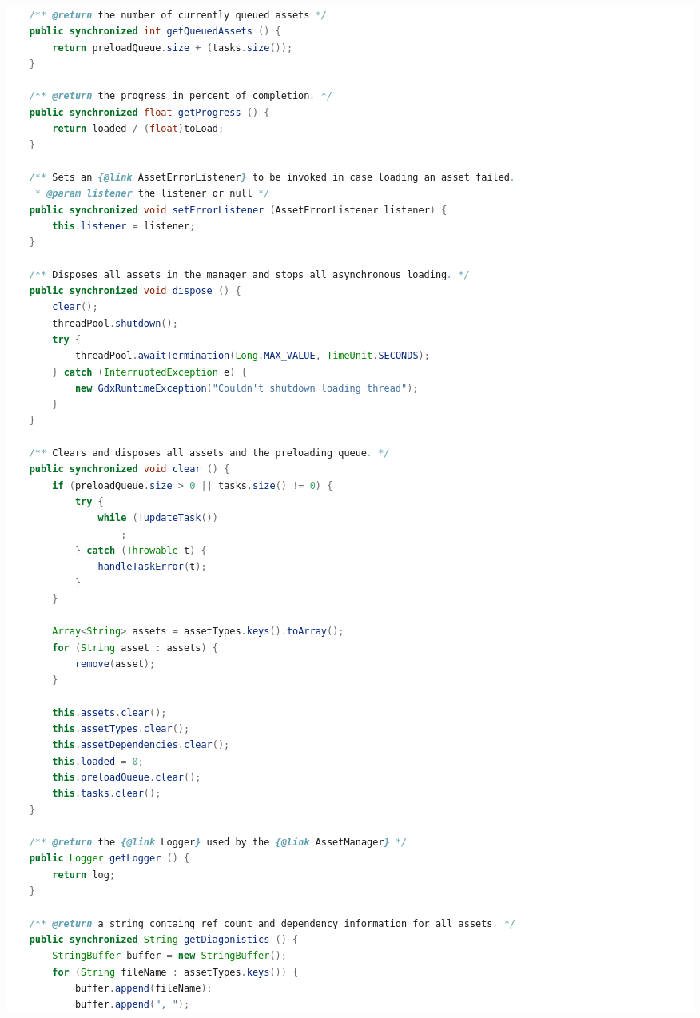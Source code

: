 ```java
	/** @return the number of currently queued assets */
	public synchronized int getQueuedAssets () {
		return preloadQueue.size + (tasks.size());
	}

	/** @return the progress in percent of completion. */
	public synchronized float getProgress () {
		return loaded / (float)toLoad;
	}

	/** Sets an {@link AssetErrorListener} to be invoked in case loading an asset failed.
	 * @param listener the listener or null */
	public synchronized void setErrorListener (AssetErrorListener listener) {
		this.listener = listener;
	}

	/** Disposes all assets in the manager and stops all asynchronous loading. */
	public synchronized void dispose () {
		clear();
		threadPool.shutdown();
		try {
			threadPool.awaitTermination(Long.MAX_VALUE, TimeUnit.SECONDS);
		} catch (InterruptedException e) {
			new GdxRuntimeException("Couldn't shutdown loading thread");
		}
	}

	/** Clears and disposes all assets and the preloading queue. */
	public synchronized void clear () {
		if (preloadQueue.size > 0 || tasks.size() != 0) {
			try {
				while (!updateTask())
					;
			} catch (Throwable t) {
				handleTaskError(t);
			}
		}

		Array<String> assets = assetTypes.keys().toArray();
		for (String asset : assets) {
			remove(asset);
		}

		this.assets.clear();
		this.assetTypes.clear();
		this.assetDependencies.clear();
		this.loaded = 0;
		this.preloadQueue.clear();
		this.tasks.clear();
	}

	/** @return the {@link Logger} used by the {@link AssetManager} */
	public Logger getLogger () {
		return log;
	}

	/** @return a string containg ref count and dependency information for all assets. */
	public synchronized String getDiagonistics () {
		StringBuffer buffer = new StringBuffer();
		for (String fileName : assetTypes.keys()) {
			buffer.append(fileName);
			buffer.append(", ");

```